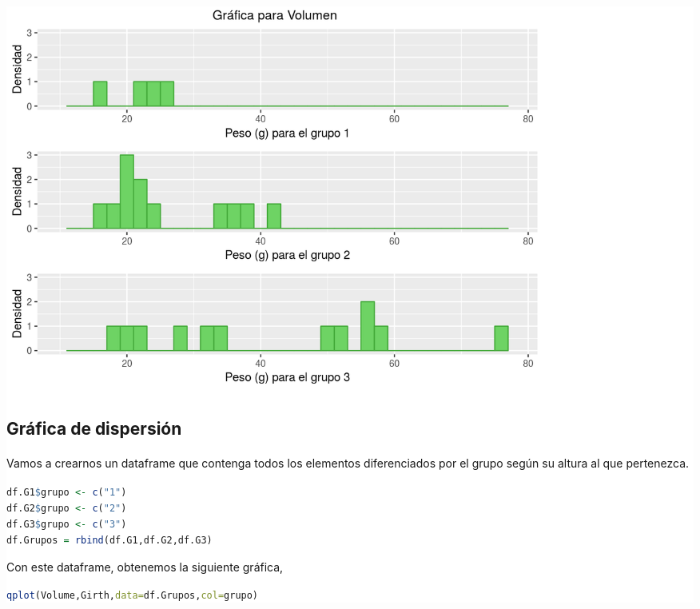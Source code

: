 <img src="02-ejercicio_files/figure-html/unnamed-chunk-7-1.png" width="672" />

## Gráfica de dispersión

Vamos a crearnos un dataframe que contenga todos los elementos diferenciados por el grupo según su altura al que pertenezca.

```r
df.G1$grupo <- c("1")
df.G2$grupo <- c("2")
df.G3$grupo <- c("3")
df.Grupos = rbind(df.G1,df.G2,df.G3)
```
 
Con este dataframe, obtenemos la siguiente gráfica,

```r
qplot(Volume,Girth,data=df.Grupos,col=grupo)
```
